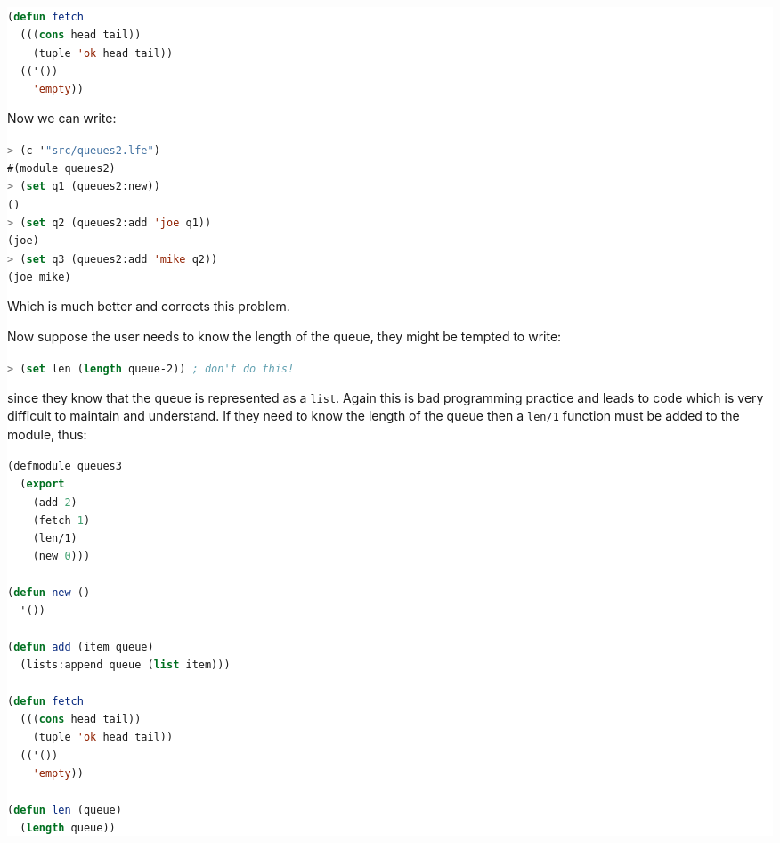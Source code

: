 ```lisp
(defun fetch
  (((cons head tail))
    (tuple 'ok head tail))
  (('())
    'empty))
```

Now we can write:

```lisp
> (c '"src/queues2.lfe")
#(module queues2)
> (set q1 (queues2:new))
()
> (set q2 (queues2:add 'joe q1))
(joe)
> (set q3 (queues2:add 'mike q2))
(joe mike)
```

Which is much better and corrects this problem.

Now suppose the user needs to know the length of the queue, they might be
tempted to write:

```lisp
> (set len (length queue-2)) ; don't do this!
```

since they know that the queue is represented as a ``list``. Again this is
bad programming practice and leads to code which is very difficult to
maintain and understand. If they need to know the length of the queue then a
``len/1`` function must be added to the module, thus:

```lisp
(defmodule queues3
  (export
    (add 2)
    (fetch 1)
    (len/1)
    (new 0)))

(defun new ()
  '())

(defun add (item queue)
  (lists:append queue (list item)))

(defun fetch
  (((cons head tail))
    (tuple 'ok head tail))
  (('())
    'empty))

(defun len (queue)
  (length queue))
```
